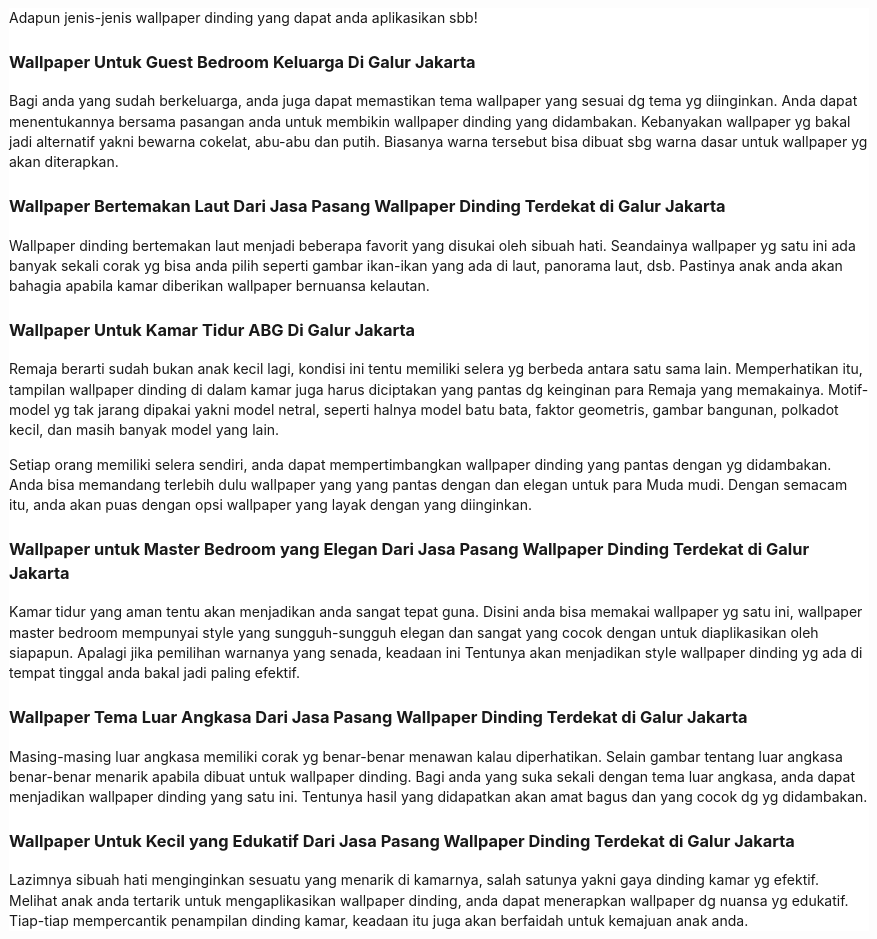 Adapun jenis-jenis wallpaper dinding yang dapat anda aplikasikan sbb!

### Wallpaper Untuk Guest Bedroom Keluarga Di Galur Jakarta

Bagi anda yang sudah berkeluarga, anda juga dapat memastikan tema wallpaper yang sesuai dg tema yg diinginkan. Anda dapat menentukannya bersama pasangan anda untuk membikin wallpaper dinding yang didambakan. Kebanyakan wallpaper yg bakal jadi alternatif yakni bewarna cokelat, abu-abu dan putih. Biasanya warna tersebut bisa dibuat sbg warna dasar untuk wallpaper yg akan diterapkan.

### Wallpaper Bertemakan Laut Dari Jasa Pasang Wallpaper Dinding Terdekat di Galur Jakarta

Wallpaper dinding bertemakan laut menjadi beberapa favorit yang disukai oleh sibuah hati. Seandainya wallpaper yg satu ini ada banyak sekali corak yg bisa anda pilih seperti gambar ikan-ikan yang ada di laut, panorama laut, dsb. Pastinya anak anda akan bahagia apabila kamar diberikan wallpaper bernuansa kelautan.

### Wallpaper Untuk Kamar Tidur ABG Di Galur Jakarta

Remaja berarti sudah bukan anak kecil lagi, kondisi ini tentu memiliki selera yg berbeda antara satu sama lain. Memperhatikan itu, tampilan wallpaper dinding di dalam kamar juga harus diciptakan yang pantas dg keinginan para Remaja yang memakainya. Motif-model yg tak jarang dipakai yakni model netral, seperti halnya model batu bata, faktor geometris, gambar bangunan, polkadot kecil, dan masih banyak model yang lain.

Setiap orang memiliki selera sendiri, anda dapat mempertimbangkan wallpaper dinding yang pantas dengan yg didambakan. Anda bisa memandang terlebih dulu wallpaper yang yang pantas dengan dan elegan untuk para Muda mudi. Dengan semacam itu, anda akan puas dengan opsi wallpaper yang layak dengan yang diinginkan.

### Wallpaper untuk Master Bedroom yang Elegan Dari Jasa Pasang Wallpaper Dinding Terdekat di Galur Jakarta

Kamar tidur yang aman tentu akan menjadikan anda sangat tepat guna. Disini anda bisa memakai wallpaper yg satu ini, wallpaper master bedroom mempunyai style yang sungguh-sungguh elegan dan sangat yang cocok dengan untuk diaplikasikan oleh siapapun. Apalagi jika pemilihan warnanya yang senada, keadaan ini Tentunya akan menjadikan style wallpaper dinding yg ada di tempat tinggal anda bakal jadi paling efektif.

### Wallpaper Tema Luar Angkasa Dari Jasa Pasang Wallpaper Dinding Terdekat di Galur Jakarta

Masing-masing luar angkasa memiliki corak yg benar-benar menawan kalau diperhatikan. Selain gambar tentang luar angkasa benar-benar menarik apabila dibuat untuk wallpaper dinding. Bagi anda yang suka sekali dengan tema luar angkasa, anda dapat menjadikan wallpaper dinding yang satu ini. Tentunya hasil yang didapatkan akan amat bagus dan yang cocok dg yg didambakan.

### Wallpaper Untuk Kecil yang Edukatif Dari Jasa Pasang Wallpaper Dinding Terdekat di Galur Jakarta

Lazimnya sibuah hati menginginkan sesuatu yang menarik di kamarnya, salah satunya yakni gaya dinding kamar yg efektif. Melihat anak anda tertarik untuk mengaplikasikan wallpaper dinding, anda dapat menerapkan wallpaper dg nuansa yg edukatif. Tiap-tiap mempercantik penampilan dinding kamar, keadaan itu juga akan berfaidah untuk kemajuan anak anda.
